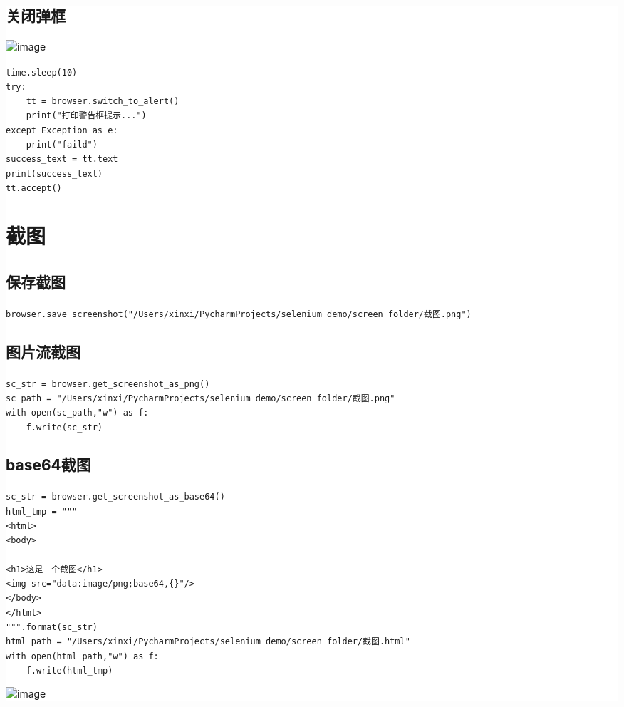 
## 关闭弹框

![image](https://note.youdao.com/src/BFC05B6D653240BD9C7CB46C19C50590)

```
time.sleep(10)
try:
    tt = browser.switch_to_alert()
    print("打印警告框提示...")
except Exception as e:
    print("faild")
success_text = tt.text
print(success_text)
tt.accept()
```


# 截图
## 保存截图
```
browser.save_screenshot("/Users/xinxi/PycharmProjects/selenium_demo/screen_folder/截图.png")
```
## 图片流截图
```
sc_str = browser.get_screenshot_as_png()
sc_path = "/Users/xinxi/PycharmProjects/selenium_demo/screen_folder/截图.png"
with open(sc_path,"w") as f:
    f.write(sc_str)
```
## base64截图
```
sc_str = browser.get_screenshot_as_base64()
html_tmp = """
<html>
<body>

<h1>这是一个截图</h1>
<img src="data:image/png;base64,{}"/>
</body>
</html>
""".format(sc_str)
html_path = "/Users/xinxi/PycharmProjects/selenium_demo/screen_folder/截图.html"
with open(html_path,"w") as f:
    f.write(html_tmp)
```

![image](http://note.youdao.com/yws/res/21339/720E7015B8D14CB299C769778EC3B632)
